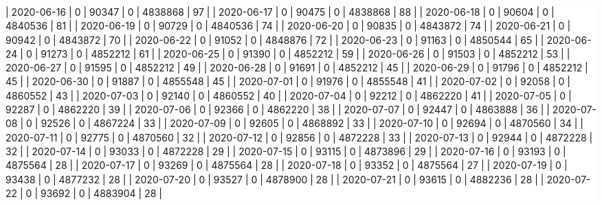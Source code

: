 | 2020-06-16 | 0 | 90347 | 0 | 4838868 | 97 |
| 2020-06-17 | 0 | 90475 | 0 | 4838868 | 88 |
| 2020-06-18 | 0 | 90604 | 0 | 4840536 | 81 |
| 2020-06-19 | 0 | 90729 | 0 | 4840536 | 74 |
| 2020-06-20 | 0 | 90835 | 0 | 4843872 | 74 |
| 2020-06-21 | 0 | 90942 | 0 | 4843872 | 70 |
| 2020-06-22 | 0 | 91052 | 0 | 4848876 | 72 |
| 2020-06-23 | 0 | 91163 | 0 | 4850544 | 65 |
| 2020-06-24 | 0 | 91273 | 0 | 4852212 | 61 |
| 2020-06-25 | 0 | 91390 | 0 | 4852212 | 59 |
| 2020-06-26 | 0 | 91503 | 0 | 4852212 | 53 |
| 2020-06-27 | 0 | 91595 | 0 | 4852212 | 49 |
| 2020-06-28 | 0 | 91691 | 0 | 4852212 | 45 |
| 2020-06-29 | 0 | 91796 | 0 | 4852212 | 45 |
| 2020-06-30 | 0 | 91887 | 0 | 4855548 | 45 |
| 2020-07-01 | 0 | 91976 | 0 | 4855548 | 41 |
| 2020-07-02 | 0 | 92058 | 0 | 4860552 | 43 |
| 2020-07-03 | 0 | 92140 | 0 | 4860552 | 40 |
| 2020-07-04 | 0 | 92212 | 0 | 4862220 | 41 |
| 2020-07-05 | 0 | 92287 | 0 | 4862220 | 39 |
| 2020-07-06 | 0 | 92366 | 0 | 4862220 | 38 |
| 2020-07-07 | 0 | 92447 | 0 | 4863888 | 36 |
| 2020-07-08 | 0 | 92526 | 0 | 4867224 | 33 |
| 2020-07-09 | 0 | 92605 | 0 | 4868892 | 33 |
| 2020-07-10 | 0 | 92694 | 0 | 4870560 | 34 |
| 2020-07-11 | 0 | 92775 | 0 | 4870560 | 32 |
| 2020-07-12 | 0 | 92856 | 0 | 4872228 | 33 |
| 2020-07-13 | 0 | 92944 | 0 | 4872228 | 32 |
| 2020-07-14 | 0 | 93033 | 0 | 4872228 | 29 |
| 2020-07-15 | 0 | 93115 | 0 | 4873896 | 29 |
| 2020-07-16 | 0 | 93193 | 0 | 4875564 | 28 |
| 2020-07-17 | 0 | 93269 | 0 | 4875564 | 28 |
| 2020-07-18 | 0 | 93352 | 0 | 4875564 | 27 |
| 2020-07-19 | 0 | 93438 | 0 | 4877232 | 28 |
| 2020-07-20 | 0 | 93527 | 0 | 4878900 | 28 |
| 2020-07-21 | 0 | 93615 | 0 | 4882236 | 28 |
| 2020-07-22 | 0 | 93692 | 0 | 4883904 | 28 |